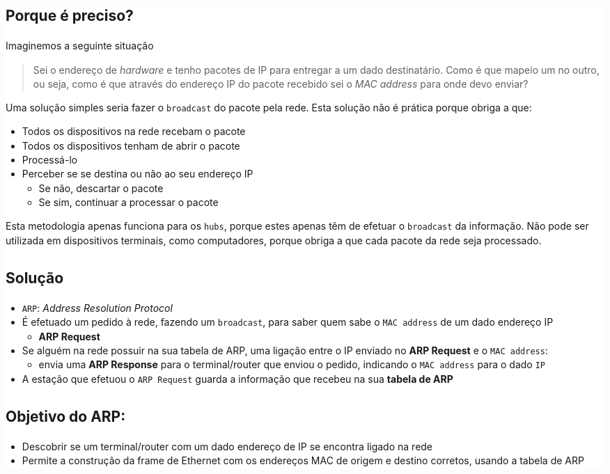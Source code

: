 ## Porque é preciso?
Imaginemos a seguinte situação

> Sei o endereço de _hardware_ e tenho pacotes de IP para entregar a um dado destinatário. Como é que mapeio um no outro, ou seja, como é que através do endereço IP do pacote recebido sei o _MAC address_ para onde devo enviar?

Uma solução simples seria fazer o `broadcast` do pacote pela rede. Esta solução não é prática porque obriga a que:

- Todos os dispositivos na rede recebam o pacote
- Todos os dispositivos tenham de abrir o pacote
- Processá-lo
- Perceber se se destina ou não ao seu endereço IP
	- Se não, descartar o pacote
	- Se sim, continuar a processar o pacote

Esta metodologia apenas funciona para os `hubs`, porque estes apenas têm de efetuar o `broadcast` da informação. Não pode ser utilizada em dispositivos terminais, como computadores, porque obriga a que cada pacote da rede seja processado.

## Solução
- `ARP`: _Address Resolution Protocol_
- É efetuado um pedido à rede, fazendo um `broadcast`, para saber quem sabe o `MAC address` de um dado endereço IP
	- **ARP Request**
- Se alguém na rede possuir na sua tabela de ARP, uma ligação entre o IP enviado no **ARP Request** e o `MAC address`:
	- envia uma **ARP Response** para o terminal/router que enviou o pedido, indicando o `MAC address` para o dado `IP`
- A estação que efetuou o `ARP Request` guarda a informação que recebeu na sua **tabela de ARP**

## Objetivo do ARP:
- Descobrir se um terminal/router com um dado endereço de IP se encontra ligado na rede
- Permite a construção da frame de Ethernet com os endereços MAC de origem e destino corretos, usando a tabela de ARP

		